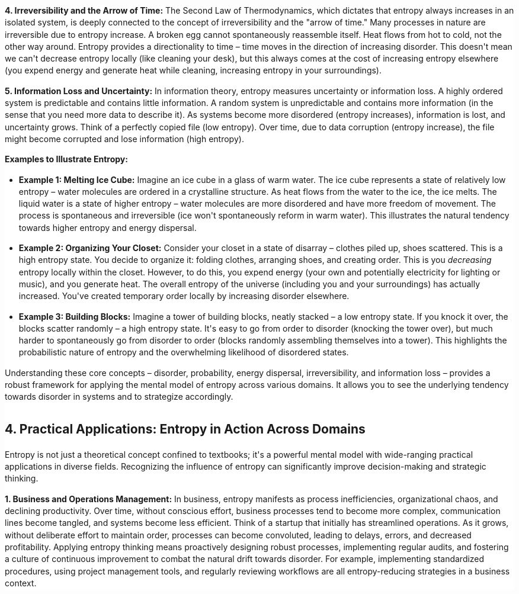 **4. Irreversibility and the Arrow of Time:** The Second Law of Thermodynamics, which dictates that entropy always increases in an isolated system, is deeply connected to the concept of irreversibility and the "arrow of time."  Many processes in nature are irreversible due to entropy increase.  A broken egg cannot spontaneously reassemble itself.  Heat flows from hot to cold, not the other way around.  Entropy provides a directionality to time – time moves in the direction of increasing disorder. This doesn't mean we can't decrease entropy locally (like cleaning your desk), but this always comes at the cost of increasing entropy elsewhere (you expend energy and generate heat while cleaning, increasing entropy in your surroundings).

**5. Information Loss and Uncertainty:** In information theory, entropy measures uncertainty or information loss.  A highly ordered system is predictable and contains little information.  A random system is unpredictable and contains more information (in the sense that you need more data to describe it).  As systems become more disordered (entropy increases), information is lost, and uncertainty grows.  Think of a perfectly copied file (low entropy). Over time, due to data corruption (entropy increase), the file might become corrupted and lose information (high entropy).

**Examples to Illustrate Entropy:**

*   **Example 1: Melting Ice Cube:**  Imagine an ice cube in a glass of warm water. The ice cube represents a state of relatively low entropy – water molecules are ordered in a crystalline structure. As heat flows from the water to the ice, the ice melts.  The liquid water is a state of higher entropy – water molecules are more disordered and have more freedom of movement. The process is spontaneous and irreversible (ice won't spontaneously reform in warm water). This illustrates the natural tendency towards higher entropy and energy dispersal.

*   **Example 2:  Organizing Your Closet:**  Consider your closet in a state of disarray – clothes piled up, shoes scattered. This is a high entropy state.  You decide to organize it: folding clothes, arranging shoes, and creating order.  This is you *decreasing* entropy locally within the closet. However, to do this, you expend energy (your own and potentially electricity for lighting or music), and you generate heat. The overall entropy of the universe (including you and your surroundings) has actually increased. You've created temporary order locally by increasing disorder elsewhere.

*   **Example 3:  Building Blocks:** Imagine a tower of building blocks, neatly stacked – a low entropy state.  If you knock it over, the blocks scatter randomly – a high entropy state.  It's easy to go from order to disorder (knocking the tower over), but much harder to spontaneously go from disorder to order (blocks randomly assembling themselves into a tower).  This highlights the probabilistic nature of entropy and the overwhelming likelihood of disordered states.

Understanding these core concepts – disorder, probability, energy dispersal, irreversibility, and information loss – provides a robust framework for applying the mental model of entropy across various domains. It allows you to see the underlying tendency towards disorder in systems and to strategize accordingly.

## 4. Practical Applications: Entropy in Action Across Domains

Entropy is not just a theoretical concept confined to textbooks; it's a powerful mental model with wide-ranging practical applications in diverse fields. Recognizing the influence of entropy can significantly improve decision-making and strategic thinking.

**1. Business and Operations Management:** In business, entropy manifests as process inefficiencies, organizational chaos, and declining productivity.  Over time, without conscious effort, business processes tend to become more complex, communication lines become tangled, and systems become less efficient.  Think of a startup that initially has streamlined operations. As it grows, without deliberate effort to maintain order, processes can become convoluted, leading to delays, errors, and decreased profitability. Applying entropy thinking means proactively designing robust processes, implementing regular audits, and fostering a culture of continuous improvement to combat the natural drift towards disorder.  For example, implementing standardized procedures, using project management tools, and regularly reviewing workflows are all entropy-reducing strategies in a business context.
